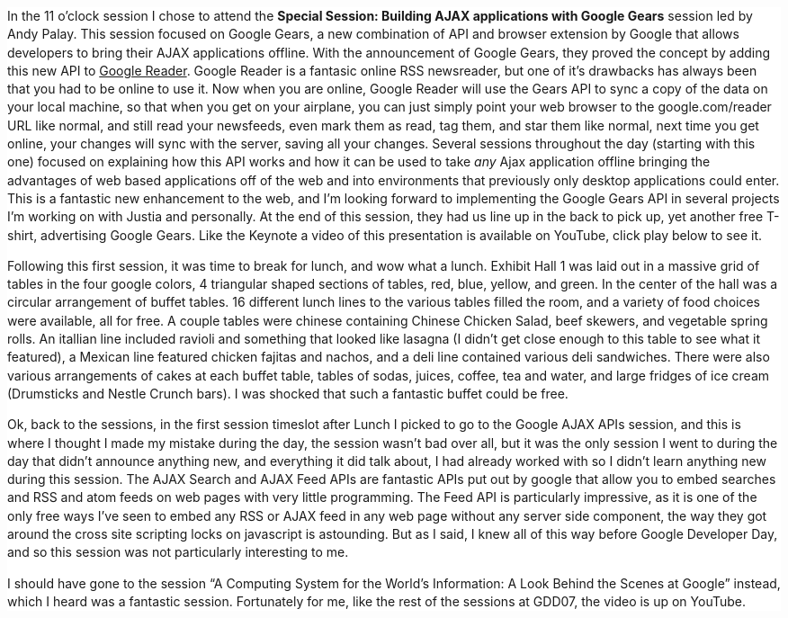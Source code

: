 In the 11 o&#8217;clock session I chose to attend the **Special Session: Building AJAX applications with Google Gears** session led by Andy Palay. This session focused on Google Gears, a new combination of API and browser extension by Google that allows developers to bring their AJAX applications offline. With the announcement of Google Gears, they proved the concept by adding this new API to <a href="http://googlereader.blogspot.com/2007/05/oh-sam-i-am-can-i-read-it-on-tram.html" target="_blank">Google Reader</a>. Google Reader is a fantasic online RSS newsreader, but one of it&#8217;s drawbacks has always been that you had to be online to use it. Now when you are online, Google Reader will use the Gears API to sync a copy of the data on your local machine, so that when you get on your airplane, you can just simply point your web browser to the google.com/reader URL like normal, and still read your newsfeeds, even mark them as read, tag them, and star them like normal, next time you get online, your changes will sync with the server, saving all your changes. Several sessions throughout the day (starting with this one) focused on explaining how this API works and how it can be used to take _any_ Ajax application offline bringing the advantages of web based applications off of the web and into environments that previously only desktop applications could enter. This is a fantastic new enhancement to the web, and I&#8217;m looking forward to implementing the Google Gears API in several projects I&#8217;m working on with Justia and personally. At the end of this session, they had us line up in the back to pick up, yet another free T-shirt, advertising Google Gears. Like the Keynote a video of this presentation is available on YouTube, click play below to see it.

<div align="center">
  <span class="embed-youtube" style="text-align:center; display: block;"></span>
</div>

Following this first session, it was time to break for lunch, and wow what a lunch. Exhibit Hall 1 was laid out in a massive grid of tables in the four google colors, 4 triangular shaped sections of tables, red, blue, yellow, and green. In the center of the hall was a circular arrangement of buffet tables. 16 different lunch lines to the various tables filled the room, and a variety of food choices were available, all for free. A couple tables were chinese containing Chinese Chicken Salad, beef skewers, and vegetable spring rolls. An itallian line included ravioli and something that looked like lasagna (I didn&#8217;t get close enough to this table to see what it featured), a Mexican line featured chicken fajitas and nachos, and a deli line contained various deli sandwiches. There were also various arrangements of cakes at each buffet table, tables of sodas, juices, coffee, tea and water, and large fridges of ice cream (<span class="removed_link" title="http://www.nestle-icecream.com/Pages/drumstick.asp">Drumsticks</span> and <span class="removed_link" title="http://www.nestle-icecream.com/Pages/crunchbar.asp">Nestle Crunch bars</span>). I was shocked that such a fantastic buffet could be free.

Ok, back to the sessions, in the first session timeslot after Lunch I picked to go to the Google AJAX APIs session, and this is where I thought I made my mistake during the day, the session wasn&#8217;t bad over all, but it was the only session I went to during the day that didn&#8217;t announce anything new, and everything it did talk about, I had already worked with so I didn&#8217;t learn anything new during this session. The AJAX Search and AJAX Feed APIs are fantastic APIs put out by google that allow you to embed searches and RSS and atom feeds on web pages with very little programming. The Feed API is particularly impressive, as it is one of the only free ways I&#8217;ve seen to embed any RSS or AJAX feed in any web page without any server side component, the way they got around the cross site scripting locks on javascript is astounding. But as I said, I knew all of this way before Google Developer Day, and so this session was not particularly interesting to me.

<div align="center">
  <span class="embed-youtube" style="text-align:center; display: block;"></span>
</div>

I should have gone to the session &#8220;A Computing System for the World&#8217;s Information: A Look Behind the Scenes at Google&#8221; instead, which I heard was a fantastic session. Fortunately for me, like the rest of the sessions at GDD07, the video is up on YouTube.
